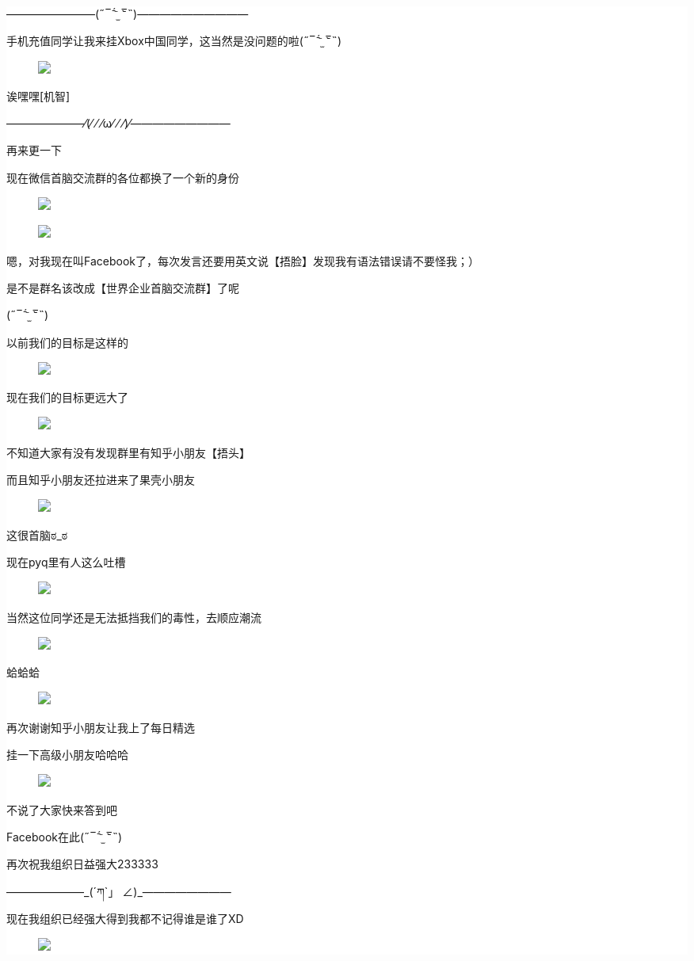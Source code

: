  </figure>
 <p data-pid="j6E3PG0X">————————(˶‾᷄ ⁻̫ ‾᷅˵)——————————</p>
 <p data-pid="52vCsHJV">手机充值同学让我来挂Xbox中国同学，这当然是没问题的啦(˶‾᷄ ⁻̫ ‾᷅˵)</p>
 <figure>
  <img data-rawwidth="521" data-rawheight="2048" src="https://picx.zhimg.com/50/v2-1447a47b7281f7abf327c1ba395638e9_720w.jpg?source=1940ef5c" data-original-token="v2-1447a47b7281f7abf327c1ba395638e9" class="origin_image zh-lightbox-thumb" width="521" data-original="https://picx.zhimg.com/v2-1447a47b7281f7abf327c1ba395638e9_r.jpg?source=1940ef5c">
 </figure>
 <p data-pid="-n8lU5p5">诶嘿嘿[机智]</p>
 <p data-pid="VbKsPJtT">———————⁄(⁄ ⁄ ⁄ω⁄ ⁄ ⁄)⁄—————————</p>
 <p data-pid="4VbX4sqn">再来更一下</p>
 <p data-pid="EzVZeXTQ">现在微信首脑交流群的各位都换了一个新的身份</p>
 <figure>
  <img data-rawwidth="1152" data-rawheight="2048" src="https://picx.zhimg.com/50/v2-94bd456f7405c90dd2af6a956f1aee06_720w.jpg?source=1940ef5c" data-original-token="v2-94bd456f7405c90dd2af6a956f1aee06" class="origin_image zh-lightbox-thumb" width="1152" data-original="https://picx.zhimg.com/v2-94bd456f7405c90dd2af6a956f1aee06_r.jpg?source=1940ef5c">
 </figure>
 <figure>
  <img data-rawwidth="1152" data-rawheight="2048" src="https://pic1.zhimg.com/50/v2-421712e707cc7e6d48d233cb3cceac76_720w.jpg?source=1940ef5c" data-original-token="v2-421712e707cc7e6d48d233cb3cceac76" class="origin_image zh-lightbox-thumb" width="1152" data-original="https://picx.zhimg.com/v2-421712e707cc7e6d48d233cb3cceac76_r.jpg?source=1940ef5c">
 </figure>
 <p data-pid="wSdAjJyv">嗯，对我现在叫Facebook了，每次发言还要用英文说【捂脸】发现我有语法错误请不要怪我；）</p>
 <p data-pid="8MVN13Y2">是不是群名该改成【世界企业首脑交流群】了呢</p>
 <p data-pid="hB2oF0Sp">(˶‾᷄ ⁻̫ ‾᷅˵)</p>
 <p data-pid="s-yctlV7">以前我们的目标是这样的</p>
 <figure>
  <img data-rawwidth="1070" data-rawheight="220" src="https://pic1.zhimg.com/50/v2-cf2747f1b4b359394797d38bbfd4e03e_720w.jpg?source=1940ef5c" data-original-token="v2-cf2747f1b4b359394797d38bbfd4e03e" class="origin_image zh-lightbox-thumb" width="1070" data-original="https://picx.zhimg.com/v2-cf2747f1b4b359394797d38bbfd4e03e_r.jpg?source=1940ef5c">
 </figure>
 <p data-pid="R_4rQ0dW">现在我们的目标更远大了</p>
 <figure>
  <img data-rawwidth="1242" data-rawheight="487" src="https://picx.zhimg.com/50/v2-8770698e8408e5ef4e52154c5364ef22_720w.jpg?source=1940ef5c" data-original-token="v2-8770698e8408e5ef4e52154c5364ef22" class="origin_image zh-lightbox-thumb" width="1242" data-original="https://picx.zhimg.com/v2-8770698e8408e5ef4e52154c5364ef22_r.jpg?source=1940ef5c">
 </figure>
 <p data-pid="UIvlVOvz">不知道大家有没有发现群里有知乎小朋友【捂头】</p>
 <p data-pid="tIZk-K4x">而且知乎小朋友还拉进来了果壳小朋友</p>
 <figure>
  <img data-rawwidth="1242" data-rawheight="899" src="https://picx.zhimg.com/50/v2-7d6cd9f5e2d03d68b96d714db4818cec_720w.jpg?source=1940ef5c" data-original-token="v2-7d6cd9f5e2d03d68b96d714db4818cec" class="origin_image zh-lightbox-thumb" width="1242" data-original="https://pica.zhimg.com/v2-7d6cd9f5e2d03d68b96d714db4818cec_r.jpg?source=1940ef5c">
 </figure>
 <p data-pid="J9dv8wOx">这很首脑ಠ_ಠ</p>
 <p data-pid="vxkiwLIz">现在pyq里有人这么吐槽</p>
 <figure>
  <img data-rawwidth="1242" data-rawheight="457" src="https://picx.zhimg.com/50/v2-411578a67164c0ffe8cf6891fdea9374_720w.jpg?source=1940ef5c" data-original-token="v2-411578a67164c0ffe8cf6891fdea9374" class="origin_image zh-lightbox-thumb" width="1242" data-original="https://picx.zhimg.com/v2-411578a67164c0ffe8cf6891fdea9374_r.jpg?source=1940ef5c">
 </figure>
 <p data-pid="GumXNDRp">当然这位同学还是无法抵挡我们的毒性，去顺应潮流</p>
 <figure>
  <img data-rawwidth="1242" data-rawheight="1050" src="https://pic1.zhimg.com/50/v2-c55179f803e80d17814d6c1686f295ce_720w.jpg?source=1940ef5c" data-original-token="v2-c55179f803e80d17814d6c1686f295ce" class="origin_image zh-lightbox-thumb" width="1242" data-original="https://picx.zhimg.com/v2-c55179f803e80d17814d6c1686f295ce_r.jpg?source=1940ef5c">
 </figure>
 <p data-pid="KZDHzObd">蛤蛤蛤</p>
 <figure>
  <img data-rawwidth="1242" data-rawheight="1012" src="https://picx.zhimg.com/50/v2-28261a442431b224b28adbc019e14818_720w.jpg?source=1940ef5c" data-original-token="v2-28261a442431b224b28adbc019e14818" class="origin_image zh-lightbox-thumb" width="1242" data-original="https://picx.zhimg.com/v2-28261a442431b224b28adbc019e14818_r.jpg?source=1940ef5c">
 </figure>
 <p data-pid="f8KU-a_v">再次谢谢知乎小朋友让我上了每日精选</p>
 <p data-pid="H3lxUaBI">挂一下高级小朋友哈哈哈</p>
 <figure>
  <img data-rawwidth="1242" data-rawheight="202" src="https://picx.zhimg.com/50/v2-48255c7c1402b721fa158b3d8cd97f43_720w.jpg?source=1940ef5c" data-original-token="v2-48255c7c1402b721fa158b3d8cd97f43" class="origin_image zh-lightbox-thumb" width="1242" data-original="https://picx.zhimg.com/v2-48255c7c1402b721fa158b3d8cd97f43_r.jpg?source=1940ef5c">
 </figure>
 <p data-pid="GYbgEFis">不说了大家快来答到吧</p>
 <p data-pid="AWVv1AQR">Facebook在此(˶‾᷄ ⁻̫ ‾᷅˵)</p>
 <p data-pid="mOKWEEOp">再次祝我组织日益强大233333</p>
 <p data-pid="FYFrCTz7">———————_(´ཀ`」 ∠)_————————</p>
 <p data-pid="JuBRiHfR">现在我组织已经强大得到我都不记得谁是谁了XD</p>
 <figure>
  <img data-rawwidth="1152" data-rawheight="2048" src="https://pica.zhimg.com/50/v2-b467ee7f5b779ef2c43c76ef33c13abe_720w.jpg?source=1940ef5c" data-original-token="v2-b467ee7f5b779ef2c43c76ef33c13abe" class="origin_image zh-lightbox-thumb" width="1152" data-original="https://pic1.zhimg.com/v2-b467ee7f5b779ef2c43c76ef33c13abe_r.jpg?source=1940ef5c">